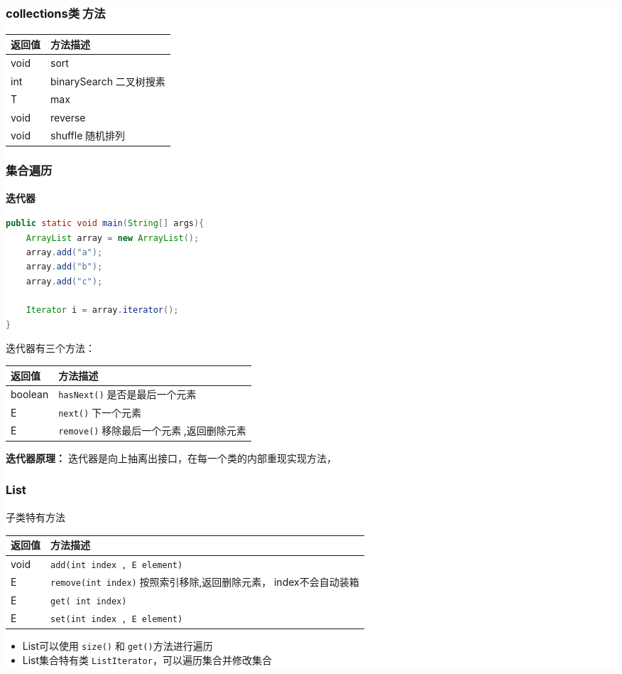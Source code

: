 
### collections类 方法

| 返回值       | 方法描述                                                                            |
|:------------|:------------------------------------------------------------------------------------|
| void | sort |
| int  | binarySearch 二叉树搜素 |
| T   | max |
| void | reverse |
| void | shuffle 随机排列 |

### 集合遍历
**迭代器**

```java
public static void main(String[] args){
    ArrayList array = new ArrayList();
    array.add("a");
    array.add("b");
    array.add("c");
    
    Iterator i = array.iterator();
}
```

迭代器有三个方法：

| 返回值   | 方法描述                              |
|:--------|:-------------------------------------|
| boolean | `hasNext()` 是否是最后一个元素         |
| E       | `next()` 下一个元素                   |
| E    | `remove()` 移除最后一个元素 ,返回删除元素 |

**迭代器原理：** 迭代器是向上抽离出接口，在每一个类的内部重现实现方法，

### List
子类特有方法

| 返回值 | 方法描述                                                       |
|:------|:---------------------------------------------------------------|
| void  | `add(int index , E element)`                                   |
| E     | `remove(int index)` 按照索引移除,返回删除元素， index不会自动装箱 |
| E     | `get( int index)`                                              |
| E     | `set(int index , E element)`                                   |

* List可以使用 `size()` 和 `get()`方法进行遍历
* List集合特有类 `ListIterator`，可以遍历集合并修改集合

